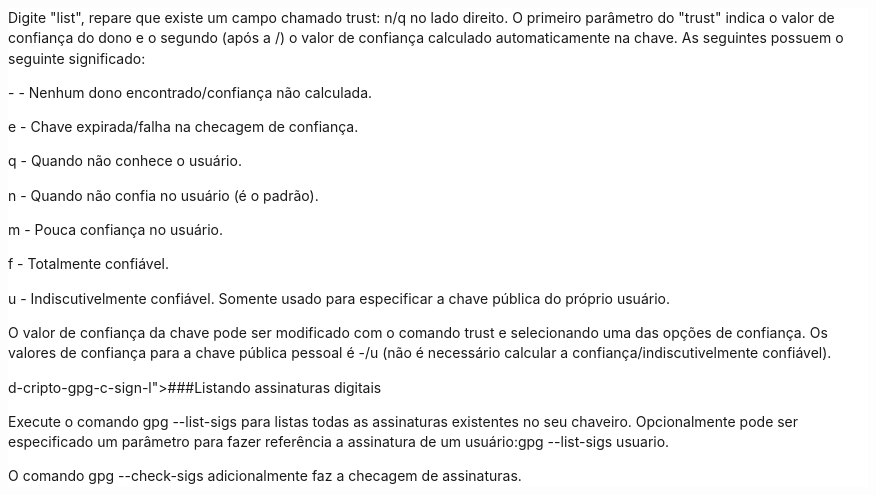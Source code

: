 Digite "list", repare que existe um campo chamado <literal>trust: n/q
no lado direito.  O primeiro parâmetro do "trust" indica o valor de confiança
do dono e o segundo (após a <literal>/) o valor de confiança
calculado automaticamente na chave.  As seguintes possuem o seguinte
significado:

<itemizedlist>
<listitem>

<literal>- - Nenhum dono encontrado/confiança não calculada.


<listitem>

<literal>e - Chave expirada/falha na checagem de confiança.


<listitem>

<literal>q - Quando não conhece o usuário.


<listitem>

<literal>n - Quando não confia no usuário (é o padrão).


<listitem>

<literal>m - Pouca confiança no usuário.


<listitem>

<literal>f - Totalmente confiável.


<listitem>

<literal>u - Indiscutivelmente confiável.  Somente usado para
especificar a chave pública do próprio usuário.




O valor de confiança da chave pode ser modificado com o comando
<literal>trust e selecionando uma das opções de confiança.  Os
valores de confiança para a chave pública pessoal é <literal>-/u (não
é necessário calcular a confiança/indiscutivelmente confiável).


</orderedlist>


 d-cripto-gpg-c-sign-l">###Listando assinaturas digitais

Execute o comando <literal>gpg --list-sigs para listas todas as
assinaturas existentes no seu chaveiro.  Opcionalmente pode ser especificado um
parâmetro para fazer referência a assinatura de um usuário:<literal>gpg
--list-sigs usuario.


O comando <literal>gpg --check-sigs adicionalmente faz a checagem de
assinaturas.
